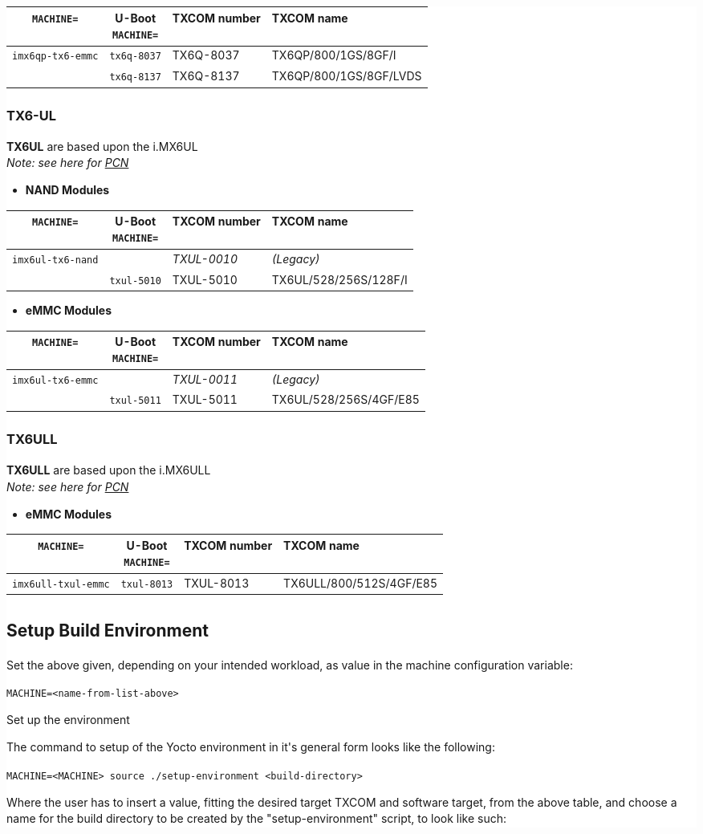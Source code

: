 |    `MACHINE=`     | U-Boot <br> `MACHINE=` | TXCOM number | TXCOM name             |
|:-----------------:|:----------------------:|:------------ |:---------------------- |
| `imx6qp-tx6-emmc` |      `tx6q-8037`       | TX6Q-8037    | TX6QP/800/1GS/8GF/I    |
|                   |      `tx6q-8137`       | TX6Q-8137    | TX6QP/800/1GS/8GF/LVDS |

### TX6-UL
**TX6UL** are based upon the i.MX6UL  
_Note: see here for [PCN](#pcn)_

- **NAND Modules**

|    `MACHINE=`     | U-Boot <br> `MACHINE=` | TXCOM number | TXCOM name            |
|:-----------------:|:----------------------:|:------------ |:--------------------- |
| `imx6ul-tx6-nand` |                        | _TXUL-0010_  | _(Legacy)_            |
|                   |      `txul-5010`       | TXUL-5010    | TX6UL/528/256S/128F/I |

- **eMMC Modules**

|    `MACHINE=`     | U-Boot <br> `MACHINE=` | TXCOM number | TXCOM name             |
|:-----------------:|:----------------------:|:------------ |:---------------------- |
| `imx6ul-tx6-emmc` |                        | _TXUL-0011_  | _(Legacy)_             |
|                   |      `txul-5011`       | TXUL-5011    | TX6UL/528/256S/4GF/E85 |

### TX6ULL
**TX6ULL** are based upon the i.MX6ULL  
_Note: see here for [PCN](#pcn)_

- **eMMC Modules**

|     `MACHINE=`      | U-Boot <br> `MACHINE=` | TXCOM number | TXCOM name              |
|:-------------------:|:----------------------:|:------------ |:----------------------- |
| `imx6ull-txul-emmc` |      `txul-8013`       | TXUL-8013    | TX6ULL/800/512S/4GF/E85 |


## Setup Build Environment

Set the above given, depending on your intended workload, as value in the
machine configuration variable:

`MACHINE=<name-from-list-above>`

Set up the environment

The command to setup of the Yocto environment in it's general form looks like
the following:

`MACHINE=<MACHINE> source ./setup-environment <build-directory>`

Where the user has to insert a value, fitting the desired target TXCOM and
software target, from the above table, and choose a name for the build directory
to be created by the "setup-environment" script, to look like such:
